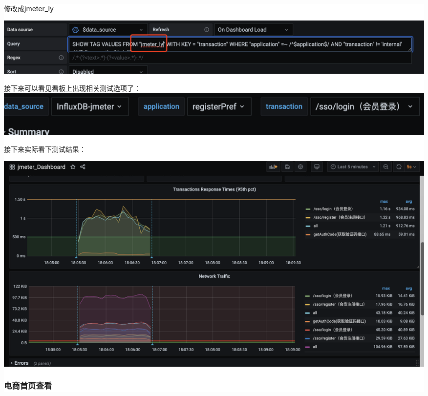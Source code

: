 修改成jmeter_ly

![](_v_images/20210304173330799_708807152.png)


接下来可以看见看板上出现相关测试选项了：
![](_v_images/20210304173613998_2134893020.png)


接下来实际看下测试结果：

![](_v_images/20210304180954928_990213064.png)



### 电商首页查看
